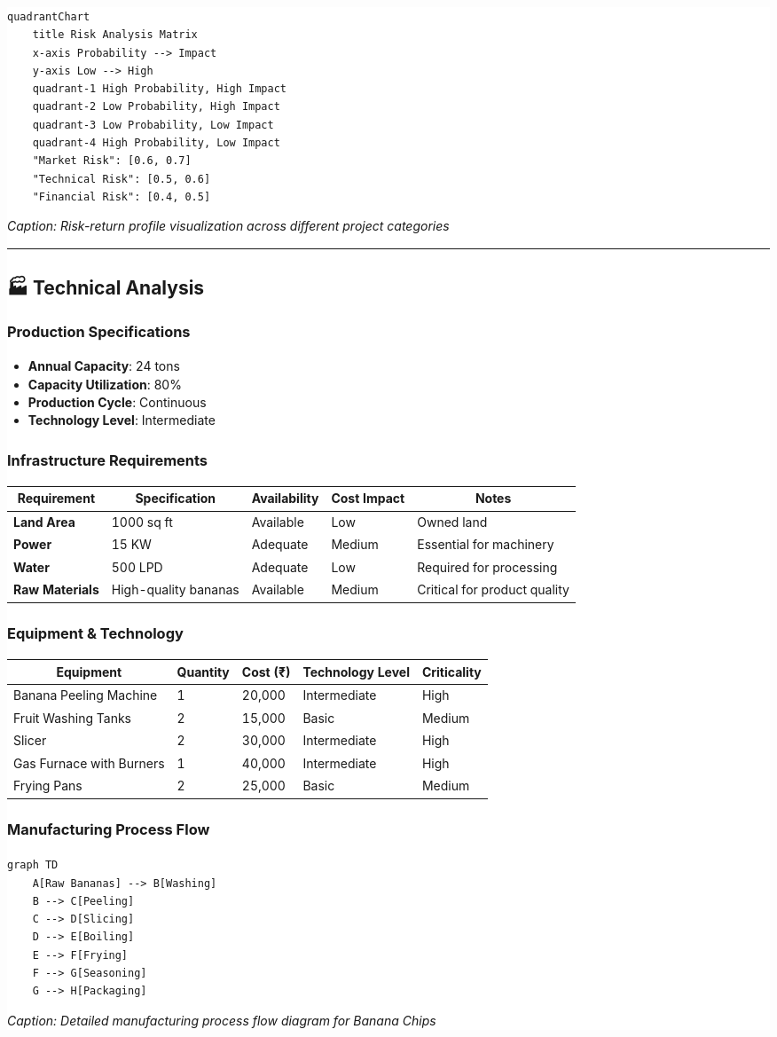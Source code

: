 ```mermaid
quadrantChart
    title Risk Analysis Matrix
    x-axis Probability --> Impact
    y-axis Low --> High
    quadrant-1 High Probability, High Impact
    quadrant-2 Low Probability, High Impact
    quadrant-3 Low Probability, Low Impact
    quadrant-4 High Probability, Low Impact
    "Market Risk": [0.6, 0.7]
    "Technical Risk": [0.5, 0.6]
    "Financial Risk": [0.4, 0.5]
```
*Caption: Risk-return profile visualization across different project categories*

---

## 🏭 Technical Analysis

### Production Specifications
- **Annual Capacity**: 24 tons
- **Capacity Utilization**: 80%
- **Production Cycle**: Continuous
- **Technology Level**: Intermediate

### Infrastructure Requirements
| Requirement | Specification | Availability | Cost Impact | Notes |
|-------------|---------------|--------------|-------------|-------|
| **Land Area** | 1000 sq ft | Available | Low | Owned land |
| **Power** | 15 KW | Adequate | Medium | Essential for machinery |
| **Water** | 500 LPD | Adequate | Low | Required for processing |
| **Raw Materials** | High-quality bananas | Available | Medium | Critical for product quality |

### Equipment & Technology
| Equipment | Quantity | Cost (₹) | Technology Level | Criticality |
|-----------|----------|----------|------------------|-------------|
| Banana Peeling Machine | 1 | 20,000 | Intermediate | High |
| Fruit Washing Tanks | 2 | 15,000 | Basic | Medium |
| Slicer | 2 | 30,000 | Intermediate | High |
| Gas Furnace with Burners | 1 | 40,000 | Intermediate | High |
| Frying Pans | 2 | 25,000 | Basic | Medium |

### Manufacturing Process Flow
```mermaid
graph TD
    A[Raw Bananas] --> B[Washing]
    B --> C[Peeling]
    C --> D[Slicing]
    D --> E[Boiling]
    E --> F[Frying]
    F --> G[Seasoning]
    G --> H[Packaging]
```
*Caption: Detailed manufacturing process flow diagram for Banana Chips*
